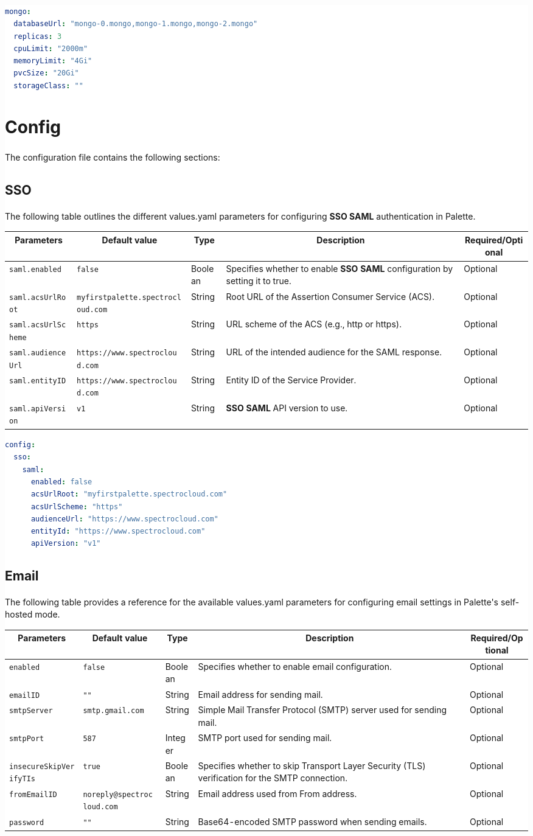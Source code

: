 
```yaml
mongo:
  databaseUrl: "mongo-0.mongo,mongo-1.mongo,mongo-2.mongo"
  replicas: 3
  cpuLimit: "2000m"
  memoryLimit: "4Gi"
  pvcSize: "20Gi"
  storageClass: ""
```

# Config 

The configuration file contains the following sections:

## SSO 

The following table outlines the different values.yaml parameters for configuring **SSO SAML** authentication in Palette.

| **Parameters** | **Default value** | **Type** | **Description** | **Required/Optional** |
| --- | --- | --- | --- | --- |
| `saml.enabled` | `false` | Boolean | Specifies whether to enable **SSO SAML** configuration by setting it to true. | Optional|
| `saml.acsUrlRoot` | `myfirstpalette.spectrocloud.com` | String | Root URL of the Assertion Consumer Service (ACS).| Optional|
| `saml.acsUrlScheme` | `https` | String | URL scheme of the ACS (e.g., http or https). | Optional |
| `saml.audienceUrl` | `https://www.spectrocloud.com` | String | URL of the intended audience for the SAML response.| Optional|
| `saml.entityID` | `https://www.spectrocloud.com` | String | Entity ID of the Service Provider.| Optional |
| `saml.apiVersion` | `v1` | String |**SSO SAML** API version to use.| Optional |

```yaml
config:
  sso:
    saml:
      enabled: false
      acsUrlRoot: "myfirstpalette.spectrocloud.com"
      acsUrlScheme: "https"
      audienceUrl: "https://www.spectrocloud.com"
      entityId: "https://www.spectrocloud.com"
      apiVersion: "v1"
```

## Email

The following table provides a reference for the available values.yaml parameters for configuring email settings in Palette's self-hosted mode. 

| **Parameters** | **Default value** | **Type** | **Description** | **Required/Optional** |
| --- | --- | --- | --- | --- |
| `enabled` | `false` | Boolean | Specifies whether to enable email configuration. | Optional|
| `emailID ` | `""` | String | Email address for sending mail.| Optional|
| `smtpServer` | `smtp.gmail.com` | String | Simple Mail Transfer Protocol (SMTP) server used for sending mail. | Optional |
| `smtpPort` | `587` | Integer | SMTP port used for sending mail.| Optional|
| `insecureSkipVerifyTIs` | `true` | Boolean | Specifies whether to skip Transport Layer Security (TLS) verification for the SMTP connection.| Optional |
| `fromEmailID` | `noreply@spectrocloud.com` | String |Email address used from From address.| Optional |
| `password` | `""` | String |Base64-encoded SMTP password when sending emails.| Optional |

